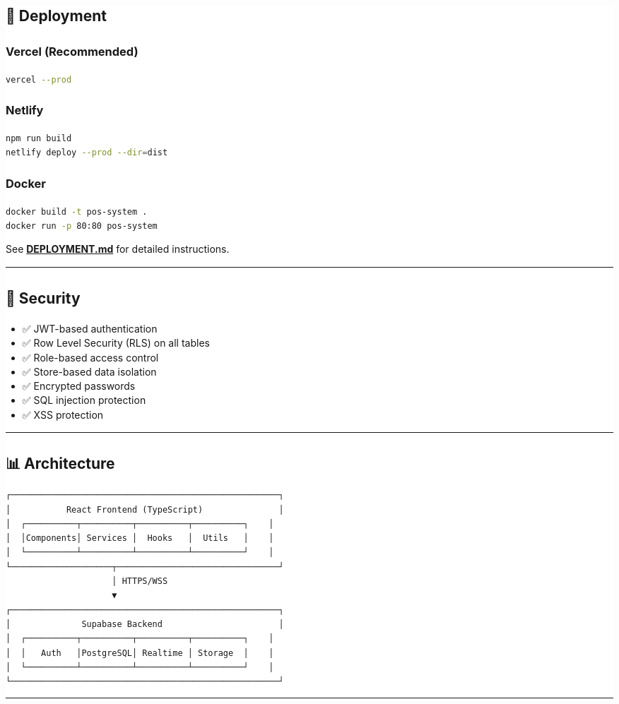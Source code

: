 
## 🚀 Deployment

### Vercel (Recommended)
```bash
vercel --prod
```

### Netlify
```bash
npm run build
netlify deploy --prod --dir=dist
```

### Docker
```bash
docker build -t pos-system .
docker run -p 80:80 pos-system
```

See **[DEPLOYMENT.md](./DEPLOYMENT.md)** for detailed instructions.

---

## 🔐 Security

- ✅ JWT-based authentication
- ✅ Row Level Security (RLS) on all tables
- ✅ Role-based access control
- ✅ Store-based data isolation
- ✅ Encrypted passwords
- ✅ SQL injection protection
- ✅ XSS protection

---

## 📊 Architecture

```
┌─────────────────────────────────────────────────────┐
│           React Frontend (TypeScript)               │
│  ┌──────────┬──────────┬──────────┬──────────┐    │
│  │Components│ Services │  Hooks   │  Utils   │    │
│  └──────────┴──────────┴──────────┴──────────┘    │
└────────────────────┬────────────────────────────────┘
                     │ HTTPS/WSS
                     ▼
┌─────────────────────────────────────────────────────┐
│              Supabase Backend                       │
│  ┌──────────┬──────────┬──────────┬──────────┐    │
│  │   Auth   │PostgreSQL│ Realtime │ Storage  │    │
│  └──────────┴──────────┴──────────┴──────────┘    │
└─────────────────────────────────────────────────────┘
```

---